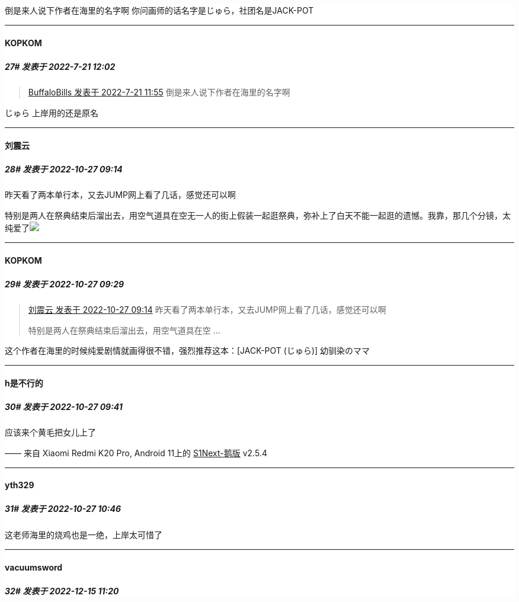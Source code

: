 倒是来人说下作者在海里的名字啊</blockquote>
你问画师的话名字是じゅら，社团名是JACK-POT

*****

####  KOPKOM  
##### 27#       发表于 2022-7-21 12:02

<blockquote><a href="httphttps://bbs.saraba1st.com/2b/forum.php?mod=redirect&amp;goto=findpost&amp;pid=56732881&amp;ptid=2068001" target="_blank">BuffaloBills 发表于 2022-7-21 11:55</a>
倒是来人说下作者在海里的名字啊</blockquote>
じゅら
上岸用的还是原名

*****

####  刘震云  
##### 28#       发表于 2022-10-27 09:14

昨天看了两本单行本，又去JUMP网上看了几话，感觉还可以啊

特别是两人在祭典结束后溜出去，用空气道具在空无一人的街上假装一起逛祭典，弥补上了白天不能一起逛的遗憾。我靠，那几个分镜，太纯爱了<img src="https://static.saraba1st.com/image/smiley/face2017/152.png" referrerpolicy="no-referrer">

*****

####  KOPKOM  
##### 29#       发表于 2022-10-27 09:29

<blockquote><a href="httphttps://bbs.saraba1st.com/2b/forum.php?mod=redirect&amp;goto=findpost&amp;pid=58122543&amp;ptid=2068001" target="_blank">刘震云 发表于 2022-10-27 09:14</a>
昨天看了两本单行本，又去JUMP网上看了几话，感觉还可以啊

特别是两人在祭典结束后溜出去，用空气道具在空 ...</blockquote>
这个作者在海里的时候纯爱剧情就画得很不错，强烈推荐这本：[JACK-POT (じゅら)] 幼驯染のママ

*****

####  h是不行的  
##### 30#       发表于 2022-10-27 09:41

应该来个黄毛把女儿上了

—— 来自 Xiaomi Redmi K20 Pro, Android 11上的 [S1Next-鹅版](https://github.com/ykrank/S1-Next/releases) v2.5.4

*****

####  yth329  
##### 31#       发表于 2022-10-27 10:46

这老师海里的烧鸡也是一绝，上岸太可惜了

*****

####  vacuumsword  
##### 32#       发表于 2022-12-15 11:20
